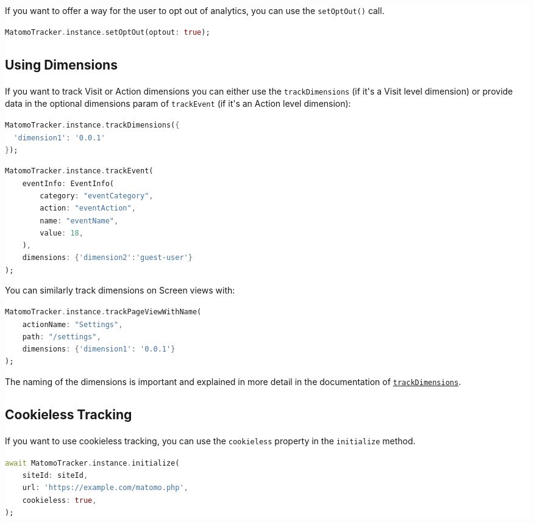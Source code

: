 If you want to offer a way for the user to opt out of analytics, you can use the `setOptOut()` call.

```dart
MatomoTracker.instance.setOptOut(optout: true);
```

## Using Dimensions

If you want to track Visit or Action dimensions you can either use the `trackDimensions` (if 
it's a Visit level dimension) or provide data in the optional dimensions param of `trackEvent`
(if it's an Action level dimension):

```dart
MatomoTracker.instance.trackDimensions({
  'dimension1': '0.0.1'
});
```

```dart
MatomoTracker.instance.trackEvent(
    eventInfo: EventInfo(
        category: "eventCategory",
        action: "eventAction",
        name: "eventName",
        value: 18,
    ),
    dimensions: {'dimension2':'guest-user'}
);
```

You can similarly track dimensions on Screen views with:

```dart
MatomoTracker.instance.trackPageViewWithName(
    actionName: "Settings",
    path: "/settings",
    dimensions: {'dimension1': '0.0.1'}
);
```

The naming of the dimensions is important and explained in more detail in the documentation of [`trackDimensions`](https://pub.dev/documentation/matomo_tracker/latest/matomo_tracker/MatomoTracker/trackDimensions.html).

## Cookieless Tracking

If you want to use cookieless tracking, you can use the `cookieless` property in the `initialize` method.

```dart
await MatomoTracker.instance.initialize(
    siteId: siteId,
    url: 'https://example.com/matomo.php',
    cookieless: true,
);
```
